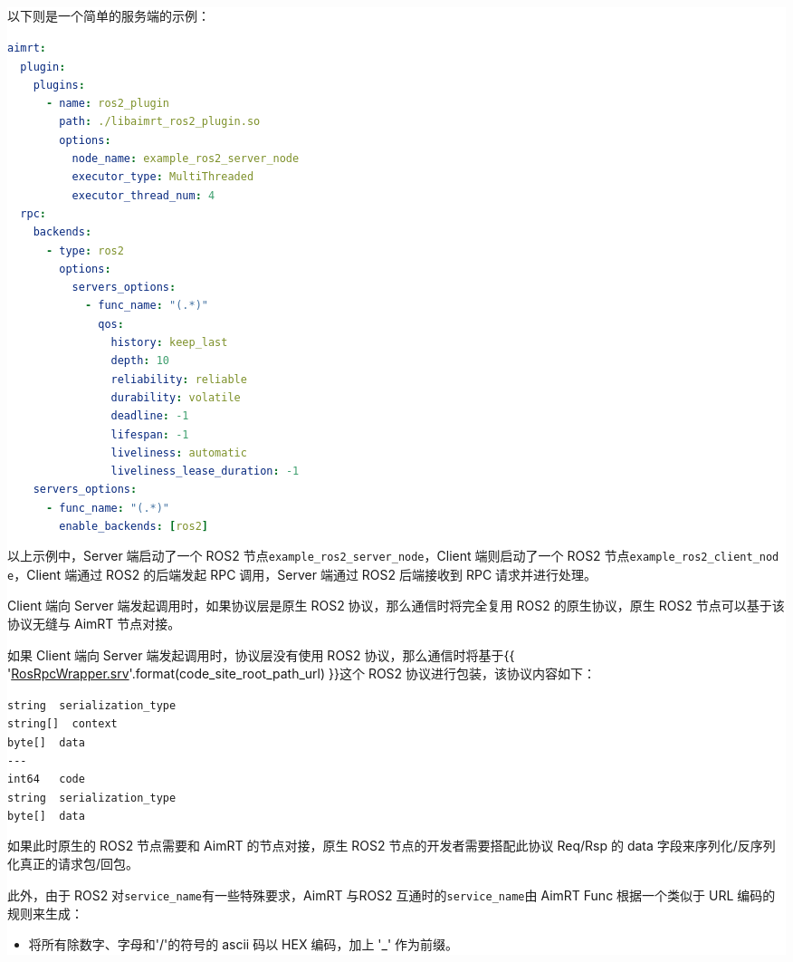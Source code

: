 
以下则是一个简单的服务端的示例：
```yaml
aimrt:
  plugin:
    plugins:
      - name: ros2_plugin
        path: ./libaimrt_ros2_plugin.so
        options:
          node_name: example_ros2_server_node
          executor_type: MultiThreaded
          executor_thread_num: 4
  rpc:
    backends:
      - type: ros2
        options:
          servers_options:
            - func_name: "(.*)"
              qos:
                history: keep_last
                depth: 10
                reliability: reliable
                durability: volatile
                deadline: -1
                lifespan: -1
                liveliness: automatic
                liveliness_lease_duration: -1
    servers_options:
      - func_name: "(.*)"
        enable_backends: [ros2]
```


以上示例中，Server 端启动了一个 ROS2 节点`example_ros2_server_node`，Client 端则启动了一个 ROS2 节点`example_ros2_client_node`，Client 端通过 ROS2 的后端发起 RPC 调用，Server 端通过 ROS2 后端接收到 RPC 请求并进行处理。

Client 端向 Server 端发起调用时，如果协议层是原生 ROS2 协议，那么通信时将完全复用 ROS2 的原生协议，原生 ROS2 节点可以基于该协议无缝与 AimRT 节点对接。

如果 Client 端向 Server 端发起调用时，协议层没有使用 ROS2 协议，那么通信时将基于{{ '[RosRpcWrapper.srv]({}/src/protocols/plugins/ros2_plugin_proto/srv/RosRpcWrapper.srv)'.format(code_site_root_path_url) }}这个 ROS2 协议进行包装，该协议内容如下：
```
string  serialization_type
string[]  context
byte[]  data
---
int64   code
string  serialization_type
byte[]  data
```

如果此时原生的 ROS2 节点需要和 AimRT 的节点对接，原生 ROS2 节点的开发者需要搭配此协议 Req/Rsp 的 data 字段来序列化/反序列化真正的请求包/回包。

此外，由于 ROS2 对`service_name`有一些特殊要求，AimRT 与ROS2 互通时的`service_name`由 AimRT Func 根据一个类似于 URL 编码的规则来生成：
- 将所有除数字、字母和'/'的符号的 ascii 码以 HEX 编码，加上 '_' 作为前缀。
